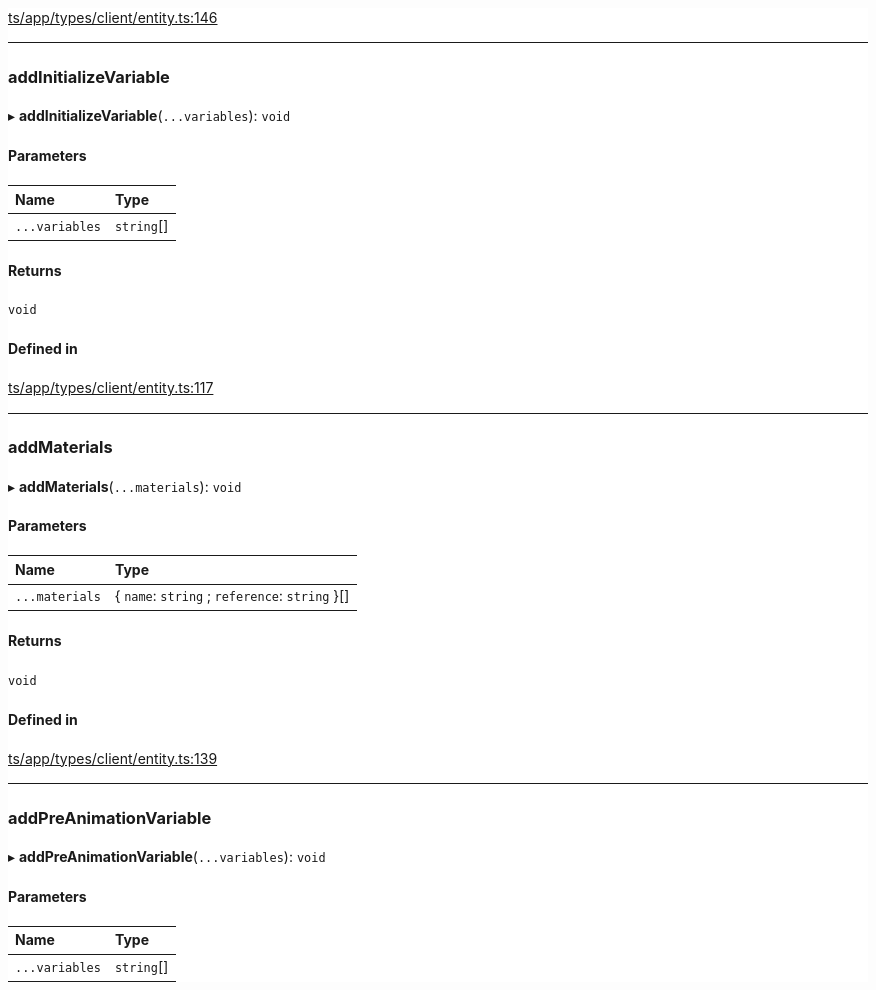 [ts/app/types/client/entity.ts:146](https://github.com/DauntlessStudio/Bedrock-Developments/blob/c7d1542/ts/app/types/client/entity.ts#L146)

___

### addInitializeVariable

▸ **addInitializeVariable**(`...variables`): `void`

#### Parameters

| Name | Type |
| :------ | :------ |
| `...variables` | `string`[] |

#### Returns

`void`

#### Defined in

[ts/app/types/client/entity.ts:117](https://github.com/DauntlessStudio/Bedrock-Developments/blob/c7d1542/ts/app/types/client/entity.ts#L117)

___

### addMaterials

▸ **addMaterials**(`...materials`): `void`

#### Parameters

| Name | Type |
| :------ | :------ |
| `...materials` | \{ `name`: `string` ; `reference`: `string`  }[] |

#### Returns

`void`

#### Defined in

[ts/app/types/client/entity.ts:139](https://github.com/DauntlessStudio/Bedrock-Developments/blob/c7d1542/ts/app/types/client/entity.ts#L139)

___

### addPreAnimationVariable

▸ **addPreAnimationVariable**(`...variables`): `void`

#### Parameters

| Name | Type |
| :------ | :------ |
| `...variables` | `string`[] |
